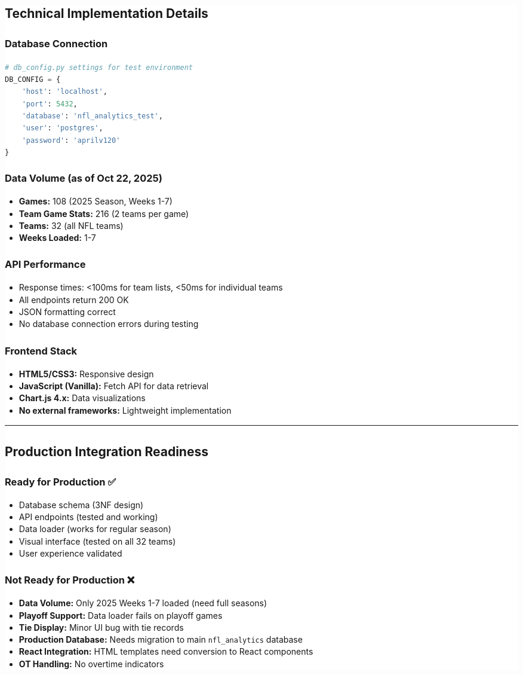 
## Technical Implementation Details

### Database Connection
```python
# db_config.py settings for test environment
DB_CONFIG = {
    'host': 'localhost',
    'port': 5432,
    'database': 'nfl_analytics_test',
    'user': 'postgres',
    'password': 'aprilv120'
}
```

### Data Volume (as of Oct 22, 2025)
- **Games:** 108 (2025 Season, Weeks 1-7)
- **Team Game Stats:** 216 (2 teams per game)
- **Teams:** 32 (all NFL teams)
- **Weeks Loaded:** 1-7

### API Performance
- Response times: <100ms for team lists, <50ms for individual teams
- All endpoints return 200 OK
- JSON formatting correct
- No database connection errors during testing

### Frontend Stack
- **HTML5/CSS3:** Responsive design
- **JavaScript (Vanilla):** Fetch API for data retrieval
- **Chart.js 4.x:** Data visualizations
- **No external frameworks:** Lightweight implementation

---

## Production Integration Readiness

### Ready for Production ✅
- Database schema (3NF design)
- API endpoints (tested and working)
- Data loader (works for regular season)
- Visual interface (tested on all 32 teams)
- User experience validated

### Not Ready for Production ❌
- **Data Volume:** Only 2025 Weeks 1-7 loaded (need full seasons)
- **Playoff Support:** Data loader fails on playoff games
- **Tie Display:** Minor UI bug with tie records
- **Production Database:** Needs migration to main `nfl_analytics` database
- **React Integration:** HTML templates need conversion to React components
- **OT Handling:** No overtime indicators
